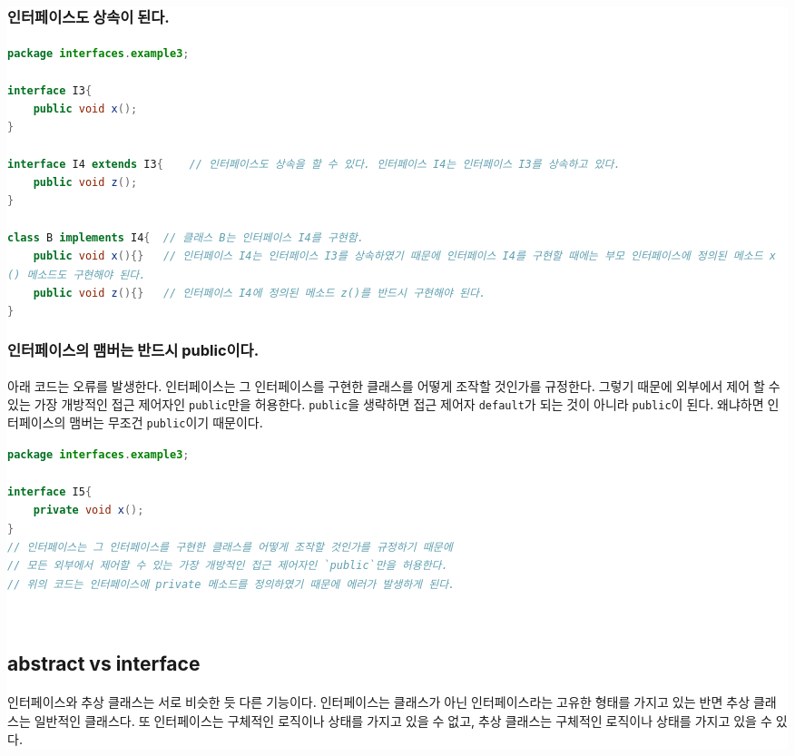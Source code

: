 ### 인터페이스도 상속이 된다.

``` java
package interfaces.example3;
 
interface I3{
    public void x();
}
 
interface I4 extends I3{	// 인터페이스도 상속을 할 수 있다. 인터페이스 I4는 인터페이스 I3를 상속하고 있다.
    public void z();
}
 
class B implements I4{	// 클래스 B는 인터페이스 I4를 구현함.
    public void x(){}	// 인터페이스 I4는 인터페이스 I3를 상속하였기 때문에 인터페이스 I4를 구현할 때에는 부모 인터페이스에 정의된 메소드 x() 메소드도 구현해야 된다.
    public void z(){}   // 인터페이스 I4에 정의된 메소드 z()를 반드시 구현해야 된다.
}
```

### 인터페이스의 맴버는 반드시 public이다.

아래 코드는 오류를 발생한다. 인터페이스는 그 인터페이스를 구현한 클래스를 어떻게 조작할 것인가를 규정한다. 그렇기 때문에 외부에서 제어 할 수 있는 가장 개방적인 접근 제어자인 `public`만을 허용한다. `public`을 생략하면 접근 제어자 `default`가 되는 것이 아니라 `public`이 된다. 왜냐하면 인터페이스의 맴버는 무조건 `public`이기 때문이다.

``` java
package interfaces.example3;
 
interface I5{
    private void x();
}
// 인터페이스는 그 인터페이스를 구현한 클래스를 어떻게 조작할 것인가를 규정하기 때문에
// 모든 외부에서 제어할 수 있는 가장 개방적인 접근 제어자인 `public`만을 허용한다.
// 위의 코드는 인터페이스에 private 메소드를 정의하였기 때문에 에러가 발생하게 된다.
```

</br>

## abstract vs interface

인터페이스와 추상 클래스는 서로 비슷한 듯 다른 기능이다. 인터페이스는 클래스가 아닌 인터페이스라는 고유한 형태를 가지고 있는 반면 추상 클래스는 일반적인 클래스다. 또 인터페이스는 구체적인 로직이나 상태를 가지고 있을 수 없고, 추상 클래스는 구체적인 로직이나 상태를 가지고 있을 수 있다.